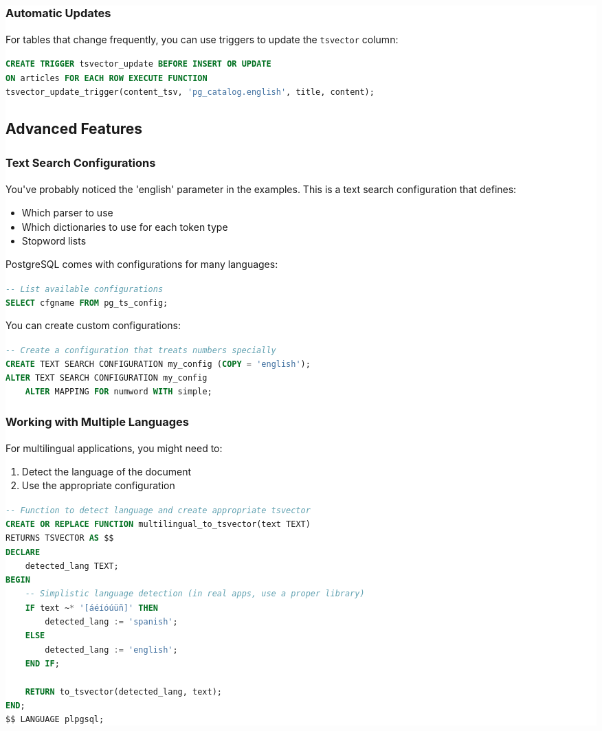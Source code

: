 ### Automatic Updates

For tables that change frequently, you can use triggers to update the `tsvector` column:

```sql
CREATE TRIGGER tsvector_update BEFORE INSERT OR UPDATE
ON articles FOR EACH ROW EXECUTE FUNCTION
tsvector_update_trigger(content_tsv, 'pg_catalog.english', title, content);
```

## Advanced Features

### Text Search Configurations

You've probably noticed the 'english' parameter in the examples. This is a text search configuration that defines:

* Which parser to use
* Which dictionaries to use for each token type
* Stopword lists

PostgreSQL comes with configurations for many languages:

```sql
-- List available configurations
SELECT cfgname FROM pg_ts_config;
```

You can create custom configurations:

```sql
-- Create a configuration that treats numbers specially
CREATE TEXT SEARCH CONFIGURATION my_config (COPY = 'english');
ALTER TEXT SEARCH CONFIGURATION my_config
    ALTER MAPPING FOR numword WITH simple;
```

### Working with Multiple Languages

For multilingual applications, you might need to:

1. Detect the language of the document
2. Use the appropriate configuration

```sql
-- Function to detect language and create appropriate tsvector
CREATE OR REPLACE FUNCTION multilingual_to_tsvector(text TEXT) 
RETURNS TSVECTOR AS $$
DECLARE
    detected_lang TEXT;
BEGIN
    -- Simplistic language detection (in real apps, use a proper library)
    IF text ~* '[áéíóúüñ]' THEN
        detected_lang := 'spanish';
    ELSE
        detected_lang := 'english';
    END IF;
  
    RETURN to_tsvector(detected_lang, text);
END;
$$ LANGUAGE plpgsql;
```
